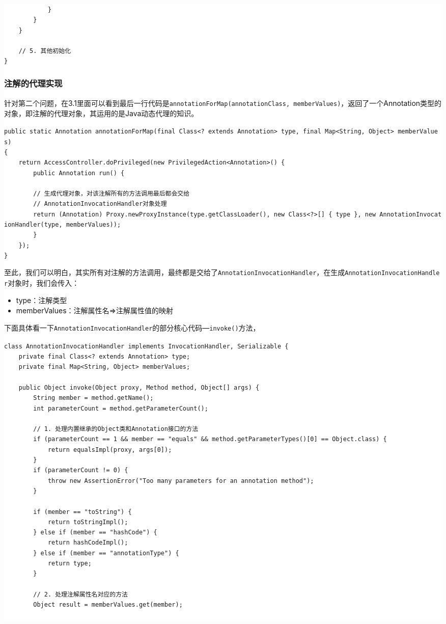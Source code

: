 ```text
            }  
        }  
    }  
  
    // 5. 其他初始化  
}
```

###  注解的代理实现

针对第二个问题，在3.1里面可以看到最后一行代码是`annotationForMap(annotationClass, memberValues)`，返回了一个Annotation类型的对象，即注解的代理对象，其运用的是Java动态代理的知识。

```text
public static Annotation annotationForMap(final Class<? extends Annotation> type, final Map<String, Object> memberValues)  
{  
    return AccessController.doPrivileged(new PrivilegedAction<Annotation>() {  
        public Annotation run() {  

        // 生成代理对象，对该注解所有的方法调用最后都会交给  
        // AnnotationInvocationHandler对象处理  
        return (Annotation) Proxy.newProxyInstance(type.getClassLoader(), new Class<?>[] { type }, new AnnotationInvocationHandler(type, memberValues));  
        }
    });  
}
```

至此，我们可以明白，其实所有对注解的方法调用，最终都是交给了`AnnotationInvocationHandler`，在生成`AnnotationInvocationHandler`对象时，我们会传入：

- type：注解类型
- memberValues：注解属性名=>注解属性值的映射

下面具体看一下`AnnotationInvocationHandler`的部分核心代码—`invoke()`方法，

```text
class AnnotationInvocationHandler implements InvocationHandler, Serializable {  
    private final Class<? extends Annotation> type;  
    private final Map<String, Object> memberValues;  
   
    public Object invoke(Object proxy, Method method, Object[] args) {  
        String member = method.getName();  
        int parameterCount = method.getParameterCount();  
  
        // 1. 处理内置继承的Object类和Annotation接口的方法  
        if (parameterCount == 1 && member == "equals" && method.getParameterTypes()[0] == Object.class) {  
            return equalsImpl(proxy, args[0]);  
        }  
        if (parameterCount != 0) {  
            throw new AssertionError("Too many parameters for an annotation method");  
        }  
  
        if (member == "toString") {  
            return toStringImpl();  
        } else if (member == "hashCode") {  
            return hashCodeImpl();  
        } else if (member == "annotationType") {  
            return type;  
        }  
  
        // 2. 处理注解属性名对应的方法  
        Object result = memberValues.get(member);  
  
```